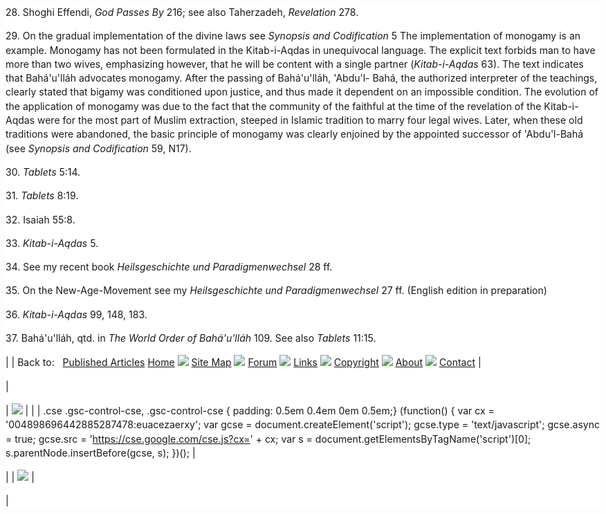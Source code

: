 28\. Shoghi Effendi, _God Passes By_ 216; see also Taherzadeh, _Revelation_ 278.

29\. On the gradual implementation of the divine laws see _Synopsis and Codification_ 5 The implementation of monogamy is an example. Monogamy has not been formulated in the Kitab-i-Aqdas in unequivocal language. The explicit text forbids man to have more than two wives, emphasizing however, that he will be content with a single partner (_Kitab-i-Aqdas_ 63). The text indicates that Bahá'u'lláh advocates monogamy. After the passing of Bahá'u'lláh, 'Abdu'l- Bahá, the authorized interpreter of the teachings, clearly stated that bigamy was conditioned upon justice, and thus made it dependent on an impossible condition. The evolution of the application of monogamy was due to the fact that the community of the faithful at the time of the revelation of the Kitab-i-Aqdas were for the most part of Muslim extraction, steeped in Islamic tradition to marry four legal wives. Later, when these old traditions were abandoned, the basic principle of monogamy was clearly enjoined by the appointed successor of 'Abdu'l-Bahá (see _Synopsis and Codification_ 59, N17).

30\. _Tablets_ 5:14.

31\. _Tablets_ 8:19.

32\. Isaiah 55:8.

33\. _Kitab-i-Aqdas_ 5.

34\. See my recent book _Heilsgeschichte und Paradigmenwechsel_ 28 ff.

35\. On the New-Age-Movement see my _Heilsgeschichte und Paradigmenwechsel_ 27 ff. (English edition in preparation)

36\. _Kitab-i-Aqdas_ 99, 148, 183.

37\. Bahá'u'lláh, qtd. in _The World Order of Bahá'u'lláh_ 109\. See also _Tablets_ 11:15.

| 
| Back to:   [Published Articles](https://bahai-library.com/Articles)
[Home](https://bahai-library.com/) ![](https://bahai-library.com/images/2012/vertical-line15.png) [Site Map](https://bahai-library.com/sitemap) ![](https://bahai-library.com/images/2012/vertical-line15.png) [Forum](https://bahai-library.com/forum/) ![](https://bahai-library.com/images/2012/vertical-line15.png) [Links](https://bahai-library.com/links) ![](https://bahai-library.com/images/2012/vertical-line15.png) [Copyright](https://bahai-library.com/copyright) ![](https://bahai-library.com/images/2012/vertical-line15.png) [About](https://bahai-library.com/about) ![](https://bahai-library.com/images/2012/vertical-line15.png) [Contact](https://bahai-library.com/contact) |

 | 

| ![](https://bahai-library.com/images/spacer.gif) |
| 
| .cse .gsc-control-cse, .gsc-control-cse { padding: 0.5em 0.4em 0em 0.5em;} (function() { var cx = '004898696442885287478:euacezaerxy'; var gcse = document.createElement('script'); gcse.type = 'text/javascript'; gcse.async = true; gcse.src = 'https://cse.google.com/cse.js?cx=' + cx; var s = document.getElementsByTagName('script')\[0\]; s.parentNode.insertBefore(gcse, s); })(); |

 |
| ![](https://bahai-library.com/images/spacer.gif) |

 |